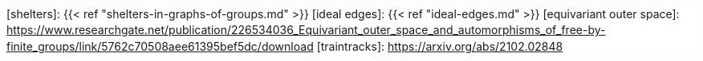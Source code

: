 [shelters]: {{< ref "shelters-in-graphs-of-groups.md" >}}
[ideal edges]: {{< ref "ideal-edges.md" >}}
[equivariant outer space]: https://www.researchgate.net/publication/226534036_Equivariant_outer_space_and_automorphisms_of_free-by-finite_groups/link/5762c70508aee61395bef5dc/download
[traintracks]: https://arxiv.org/abs/2102.02848
